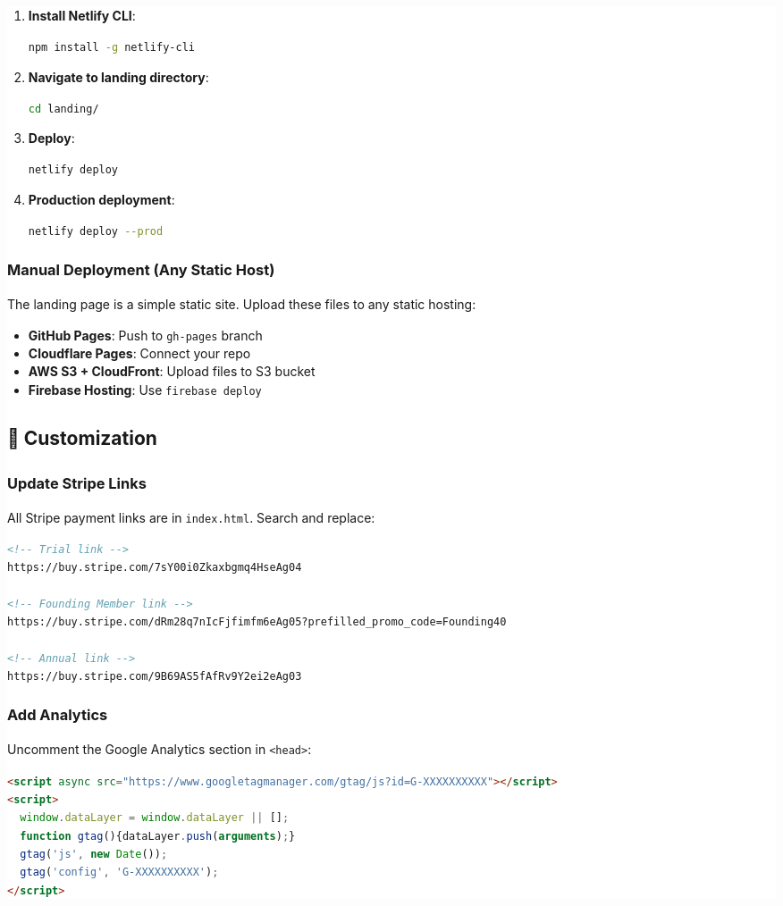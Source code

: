 1. **Install Netlify CLI**:
   ```bash
   npm install -g netlify-cli
   ```

2. **Navigate to landing directory**:
   ```bash
   cd landing/
   ```

3. **Deploy**:
   ```bash
   netlify deploy
   ```

4. **Production deployment**:
   ```bash
   netlify deploy --prod
   ```

### Manual Deployment (Any Static Host)

The landing page is a simple static site. Upload these files to any static hosting:

- **GitHub Pages**: Push to `gh-pages` branch
- **Cloudflare Pages**: Connect your repo
- **AWS S3 + CloudFront**: Upload files to S3 bucket
- **Firebase Hosting**: Use `firebase deploy`

## 🎨 Customization

### Update Stripe Links

All Stripe payment links are in `index.html`. Search and replace:

```html
<!-- Trial link -->
https://buy.stripe.com/7sY00i0Zkaxbgmq4HseAg04

<!-- Founding Member link -->
https://buy.stripe.com/dRm28q7nIcFjfimfm6eAg05?prefilled_promo_code=Founding40

<!-- Annual link -->
https://buy.stripe.com/9B69AS5fAfRv9Y2ei2eAg03
```

### Add Analytics

Uncomment the Google Analytics section in `<head>`:

```html
<script async src="https://www.googletagmanager.com/gtag/js?id=G-XXXXXXXXXX"></script>
<script>
  window.dataLayer = window.dataLayer || [];
  function gtag(){dataLayer.push(arguments);}
  gtag('js', new Date());
  gtag('config', 'G-XXXXXXXXXX');
</script>
```
